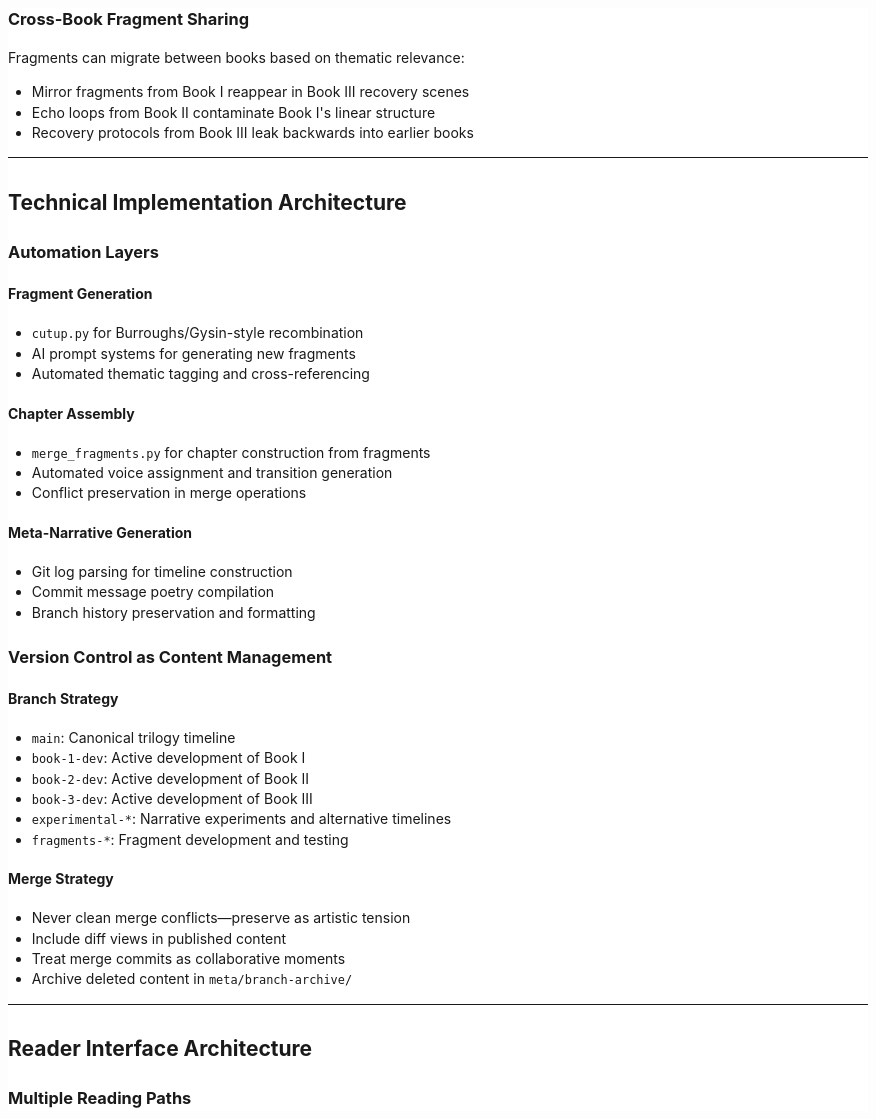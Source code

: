 ### Cross-Book Fragment Sharing

Fragments can migrate between books based on thematic relevance:
- Mirror fragments from Book I reappear in Book III recovery scenes
- Echo loops from Book II contaminate Book I's linear structure  
- Recovery protocols from Book III leak backwards into earlier books

---

## Technical Implementation Architecture

### Automation Layers

#### Fragment Generation
- `cutup.py` for Burroughs/Gysin-style recombination
- AI prompt systems for generating new fragments
- Automated thematic tagging and cross-referencing

#### Chapter Assembly
- `merge_fragments.py` for chapter construction from fragments
- Automated voice assignment and transition generation
- Conflict preservation in merge operations

#### Meta-Narrative Generation
- Git log parsing for timeline construction
- Commit message poetry compilation
- Branch history preservation and formatting

### Version Control as Content Management

#### Branch Strategy
- `main`: Canonical trilogy timeline
- `book-1-dev`: Active development of Book I
- `book-2-dev`: Active development of Book II  
- `book-3-dev`: Active development of Book III
- `experimental-*`: Narrative experiments and alternative timelines
- `fragments-*`: Fragment development and testing

#### Merge Strategy
- Never clean merge conflicts—preserve as artistic tension
- Include diff views in published content
- Treat merge commits as collaborative moments
- Archive deleted content in `meta/branch-archive/`

---

## Reader Interface Architecture

### Multiple Reading Paths
